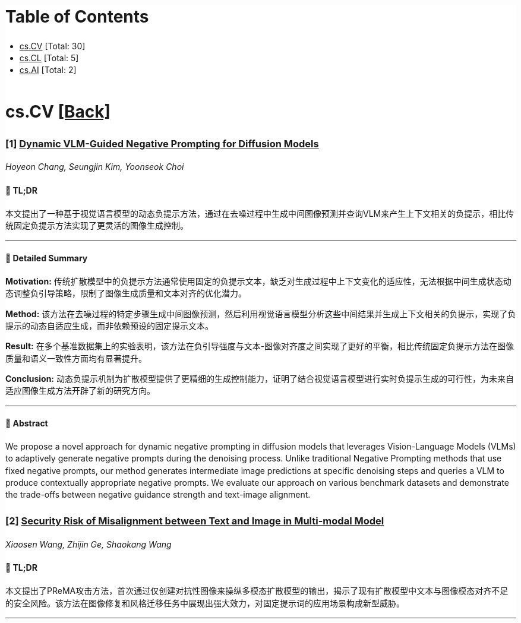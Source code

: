 <div id=toc></div>

# Table of Contents

- [cs.CV](#cs.CV) [Total: 30]
- [cs.CL](#cs.CL) [Total: 5]
- [cs.AI](#cs.AI) [Total: 2]


<div id='cs.CV'></div>

# cs.CV [[Back]](#toc)

### [1] [Dynamic VLM-Guided Negative Prompting for Diffusion Models](https://arxiv.org/abs/2510.26052)
*Hoyeon Chang, Seungjin Kim, Yoonseok Choi*

#### 🧩 TL;DR
本文提出了一种基于视觉语言模型的动态负提示方法，通过在去噪过程中生成中间图像预测并查询VLM来产生上下文相关的负提示，相比传统固定负提示方法实现了更灵活的图像生成控制。

---

#### 📘 Detailed Summary
**Motivation:** 传统扩散模型中的负提示方法通常使用固定的负提示文本，缺乏对生成过程中上下文变化的适应性，无法根据中间生成状态动态调整负引导策略，限制了图像生成质量和文本对齐的优化潜力。

**Method:** 该方法在去噪过程的特定步骤生成中间图像预测，然后利用视觉语言模型分析这些中间结果并生成上下文相关的负提示，实现了负提示的动态自适应生成，而非依赖预设的固定提示文本。

**Result:** 在多个基准数据集上的实验表明，该方法在负引导强度与文本-图像对齐度之间实现了更好的平衡，相比传统固定负提示方法在图像质量和语义一致性方面均有显著提升。

**Conclusion:** 动态负提示机制为扩散模型提供了更精细的生成控制能力，证明了结合视觉语言模型进行实时负提示生成的可行性，为未来自适应图像生成方法开辟了新的研究方向。

---

#### 📄 Abstract
We propose a novel approach for dynamic negative prompting in diffusion
models that leverages Vision-Language Models (VLMs) to adaptively generate
negative prompts during the denoising process. Unlike traditional Negative
Prompting methods that use fixed negative prompts, our method generates
intermediate image predictions at specific denoising steps and queries a VLM to
produce contextually appropriate negative prompts. We evaluate our approach on
various benchmark datasets and demonstrate the trade-offs between negative
guidance strength and text-image alignment.


### [2] [Security Risk of Misalignment between Text and Image in Multi-modal Model](https://arxiv.org/abs/2510.26105)
*Xiaosen Wang, Zhijin Ge, Shaokang Wang*

#### 🧩 TL;DR
本文提出了PReMA攻击方法，首次通过仅创建对抗性图像来操纵多模态扩散模型的输出，揭示了现有扩散模型中文本与图像模态对齐不足的安全风险。该方法在图像修复和风格迁移任务中展现出强大效力，对固定提示词的应用场景构成新型威胁。

---